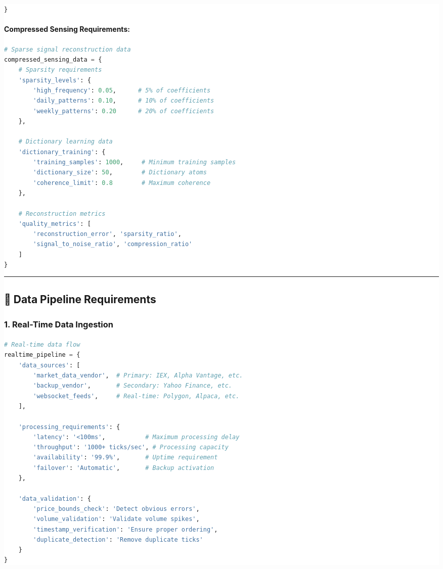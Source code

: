 ```python
}
```

#### **Compressed Sensing Requirements**:
```python
# Sparse signal reconstruction data
compressed_sensing_data = {
    # Sparsity requirements
    'sparsity_levels': {
        'high_frequency': 0.05,      # 5% of coefficients
        'daily_patterns': 0.10,      # 10% of coefficients
        'weekly_patterns': 0.20      # 20% of coefficients
    },
    
    # Dictionary learning data
    'dictionary_training': {
        'training_samples': 1000,     # Minimum training samples
        'dictionary_size': 50,        # Dictionary atoms
        'coherence_limit': 0.8        # Maximum coherence
    },
    
    # Reconstruction metrics
    'quality_metrics': [
        'reconstruction_error', 'sparsity_ratio',
        'signal_to_noise_ratio', 'compression_ratio'
    ]
}
```

---

## 🔄 **Data Pipeline Requirements**

### **1. Real-Time Data Ingestion**
```python
# Real-time data flow
realtime_pipeline = {
    'data_sources': [
        'market_data_vendor',  # Primary: IEX, Alpha Vantage, etc.
        'backup_vendor',       # Secondary: Yahoo Finance, etc.
        'websocket_feeds',     # Real-time: Polygon, Alpaca, etc.
    ],
    
    'processing_requirements': {
        'latency': '<100ms',           # Maximum processing delay
        'throughput': '1000+ ticks/sec', # Processing capacity
        'availability': '99.9%',       # Uptime requirement
        'failover': 'Automatic',       # Backup activation
    },
    
    'data_validation': {
        'price_bounds_check': 'Detect obvious errors',
        'volume_validation': 'Validate volume spikes',
        'timestamp_verification': 'Ensure proper ordering',
        'duplicate_detection': 'Remove duplicate ticks'
    }
}
```
